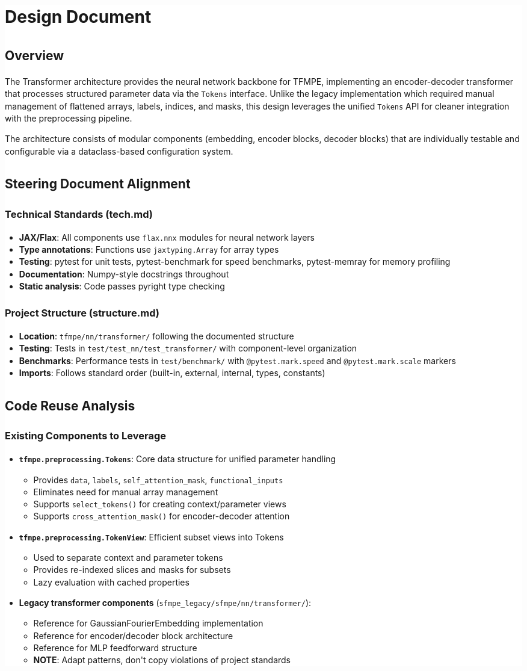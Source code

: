 # Design Document

## Overview

The Transformer architecture provides the neural network backbone for TFMPE, implementing an encoder-decoder transformer that processes structured parameter data via the `Tokens` interface. Unlike the legacy implementation which required manual management of flattened arrays, labels, indices, and masks, this design leverages the unified `Tokens` API for cleaner integration with the preprocessing pipeline.

The architecture consists of modular components (embedding, encoder blocks, decoder blocks) that are individually testable and configurable via a dataclass-based configuration system.

## Steering Document Alignment

### Technical Standards (tech.md)

- **JAX/Flax**: All components use `flax.nnx` modules for neural network layers
- **Type annotations**: Functions use `jaxtyping.Array` for array types
- **Testing**: pytest for unit tests, pytest-benchmark for speed benchmarks, pytest-memray for memory profiling
- **Documentation**: Numpy-style docstrings throughout
- **Static analysis**: Code passes pyright type checking

### Project Structure (structure.md)

- **Location**: `tfmpe/nn/transformer/` following the documented structure
- **Testing**: Tests in `test/test_nn/test_transformer/` with component-level organization
- **Benchmarks**: Performance tests in `test/benchmark/` with `@pytest.mark.speed` and `@pytest.mark.scale` markers
- **Imports**: Follows standard order (built-in, external, internal, types, constants)

## Code Reuse Analysis

### Existing Components to Leverage

- **`tfmpe.preprocessing.Tokens`**: Core data structure for unified parameter handling
  - Provides `data`, `labels`, `self_attention_mask`, `functional_inputs`
  - Eliminates need for manual array management
  - Supports `select_tokens()` for creating context/parameter views
  - Supports `cross_attention_mask()` for encoder-decoder attention

- **`tfmpe.preprocessing.TokenView`**: Efficient subset views into Tokens
  - Used to separate context and parameter tokens
  - Provides re-indexed slices and masks for subsets
  - Lazy evaluation with cached properties

- **Legacy transformer components** (`sfmpe_legacy/sfmpe/nn/transformer/`):
  - Reference for GaussianFourierEmbedding implementation
  - Reference for encoder/decoder block architecture
  - Reference for MLP feedforward structure
  - **NOTE**: Adapt patterns, don't copy violations of project standards
